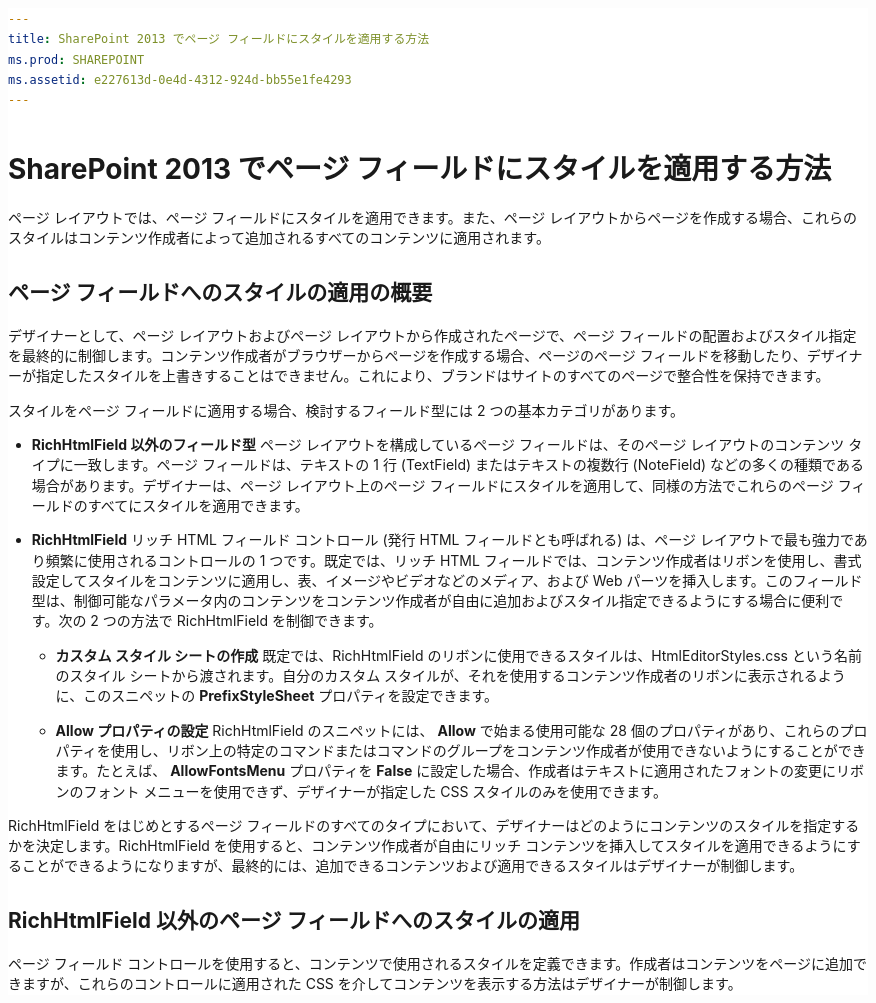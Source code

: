 ```yaml
---
title: SharePoint 2013 でページ フィールドにスタイルを適用する方法
ms.prod: SHAREPOINT
ms.assetid: e227613d-0e4d-4312-924d-bb55e1fe4293
---
```



# SharePoint 2013 でページ フィールドにスタイルを適用する方法
ページ レイアウトでは、ページ フィールドにスタイルを適用できます。また、ページ レイアウトからページを作成する場合、これらのスタイルはコンテンツ作成者によって追加されるすべてのコンテンツに適用されます。
## ページ フィールドへのスタイルの適用の概要
<a name="Introduction"> </a>

デザイナーとして、ページ レイアウトおよびページ レイアウトから作成されたページで、ページ フィールドの配置およびスタイル指定を最終的に制御します。コンテンツ作成者がブラウザーからページを作成する場合、ページのページ フィールドを移動したり、デザイナーが指定したスタイルを上書きすることはできません。これにより、ブランドはサイトのすべてのページで整合性を保持できます。
  
    
    
スタイルをページ フィールドに適用する場合、検討するフィールド型には 2 つの基本カテゴリがあります。
  
    
    

- **RichHtmlField 以外のフィールド型** ページ レイアウトを構成しているページ フィールドは、そのページ レイアウトのコンテンツ タイプに一致します。ページ フィールドは、テキストの 1 行 (TextField) またはテキストの複数行 (NoteField) などの多くの種類である場合があります。デザイナーは、ページ レイアウト上のページ フィールドにスタイルを適用して、同様の方法でこれらのページ フィールドのすべてにスタイルを適用できます。
    
  
- **RichHtmlField** リッチ HTML フィールド コントロール (発行 HTML フィールドとも呼ばれる) は、ページ レイアウトで最も強力であり頻繁に使用されるコントロールの 1 つです。既定では、リッチ HTML フィールドでは、コンテンツ作成者はリボンを使用し、書式設定してスタイルをコンテンツに適用し、表、イメージやビデオなどのメディア、および Web パーツを挿入します。このフィールド型は、制御可能なパラメータ内のコンテンツをコンテンツ作成者が自由に追加およびスタイル指定できるようにする場合に便利です。次の 2 つの方法で RichHtmlField を制御できます。
    
  - **カスタム スタイル シートの作成** 既定では、RichHtmlField のリボンに使用できるスタイルは、HtmlEditorStyles.css という名前のスタイル シートから渡されます。自分のカスタム スタイルが、それを使用するコンテンツ作成者のリボンに表示されるように、このスニペットの **PrefixStyleSheet** プロパティを設定できます。
    
  
  - **Allow プロパティの設定** RichHtmlField のスニペットには、 **Allow** で始まる使用可能な 28 個のプロパティがあり、これらのプロパティを使用し、リボン上の特定のコマンドまたはコマンドのグループをコンテンツ作成者が使用できないようにすることができます。たとえば、 **AllowFontsMenu** プロパティを **False** に設定した場合、作成者はテキストに適用されたフォントの変更にリボンのフォント メニューを使用できず、デザイナーが指定した CSS スタイルのみを使用できます。
    
  
RichHtmlField をはじめとするページ フィールドのすべてのタイプにおいて、デザイナーはどのようにコンテンツのスタイルを指定するかを決定します。RichHtmlField を使用すると、コンテンツ作成者が自由にリッチ コンテンツを挿入してスタイルを適用できるようにすることができるようになりますが、最終的には、追加できるコンテンツおよび適用できるスタイルはデザイナーが制御します。
  
    
    

## RichHtmlField 以外のページ フィールドへのスタイルの適用
<a name="Applying"> </a>

ページ フィールド コントロールを使用すると、コンテンツで使用されるスタイルを定義できます。作成者はコンテンツをページに追加できますが、これらのコントロールに適用された CSS を介してコンテンツを表示する方法はデザイナーが制御します。
  
    
    